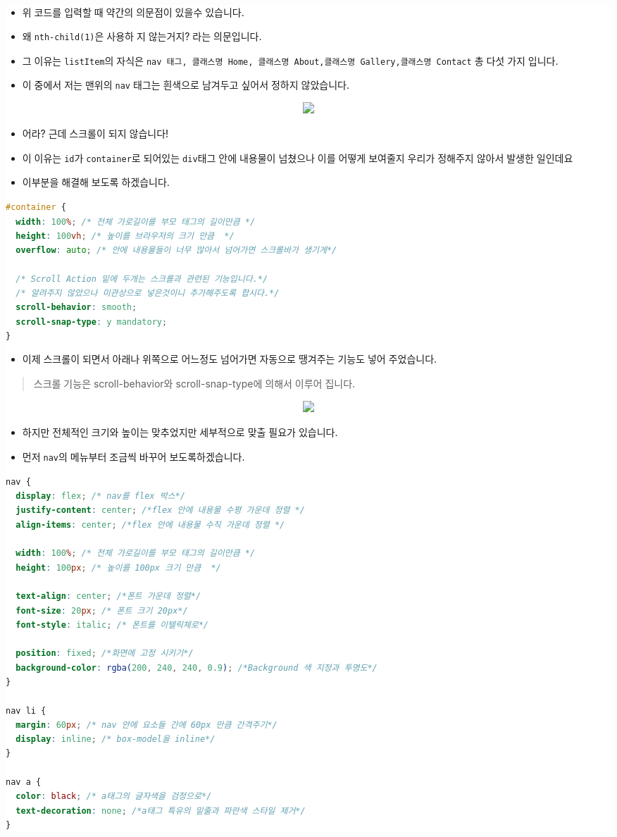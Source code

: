 ```css
```

- 위 코드를 입력할 때 약간의 의문점이 있을수 있습니다.

- 왜 `nth-child(1)`은 사용하 지 않는거지? 라는 의문입니다.

- 그 이유는 `listItem`의 자식은 `nav 태그, 클래스명 Home, 클래스명 About,클래스명 Gallery,클래스명 Contact` 총 다섯 가지 입니다.

- 이 중에서 저는 맨위의 `nav` 태그는 흰색으로 남겨두고 싶어서 정하지 않았습니다.

<p align="center"><img src="./img/CSS4.png"></p>

- 어라? 근데 스크롤이 되지 않습니다!

- 이 이유는 `id`가 `container`로 되어있는 `div`태그 안에 내용물이 넘쳤으나 이를 어떻게 보여줄지 우리가 정해주지 않아서 발생한 일인데요

- 이부분을 해결해 보도록 하겠습니다.

```css
#container {
  width: 100%; /* 전체 가로길이를 부모 태그의 길이만큼 */
  height: 100vh; /* 높이를 브라우저의 크기 만큼  */
  overflow: auto; /* 안에 내용물들이 너무 많아서 넘어가면 스크롤바가 생기게*/

  /* Scroll Action 밑에 두개는 스크롤과 관련된 기능입니다.*/
  /* 알려주지 않았으나 미관상으로 넣은것이니 추가해주도록 합시다.*/
  scroll-behavior: smooth;
  scroll-snap-type: y mandatory;
}
```

- 이제 스크롤이 되면서 아래나 위쪽으로 어느정도 넘어가면 자동으로 땡겨주는 기능도 넣어 주었습니다.

> 스크롤 기능은 scroll-behavior와 scroll-snap-type에 의해서 이루어 집니다.

<p align="center"><img src="./img/CSS5.png"></p>

- 하지만 전체적인 크기와 높이는 맞추었지만 세부적으로 맞출 필요가 있습니다.

- 먼저 `nav`의 메뉴부터 조금씩 바꾸어 보도록하겠습니다.

```css
nav {
  display: flex; /* nav를 flex 박스*/
  justify-content: center; /*flex 안에 내용물 수평 가운데 정렬 */
  align-items: center; /*flex 안에 내용물 수직 가운데 정렬 */

  width: 100%; /* 전체 가로길이를 부모 태그의 길이만큼 */
  height: 100px; /* 높이를 100px 크기 만큼  */

  text-align: center; /*폰트 가운데 정렬*/
  font-size: 20px; /* 폰트 크기 20px*/
  font-style: italic; /* 폰트를 이텔릭체로*/

  position: fixed; /*화면에 고정 시키기*/
  background-color: rgba(200, 240, 240, 0.9); /*Background 색 지정과 투명도*/
}

nav li {
  margin: 60px; /* nav 안에 요소들 간에 60px 만큼 간격주기*/
  display: inline; /* box-model을 inline*/
}

nav a {
  color: black; /* a태그의 글자색을 검정으로*/
  text-decoration: none; /*a태그 특유의 밑줄과 파란색 스타일 제거*/
}
```
